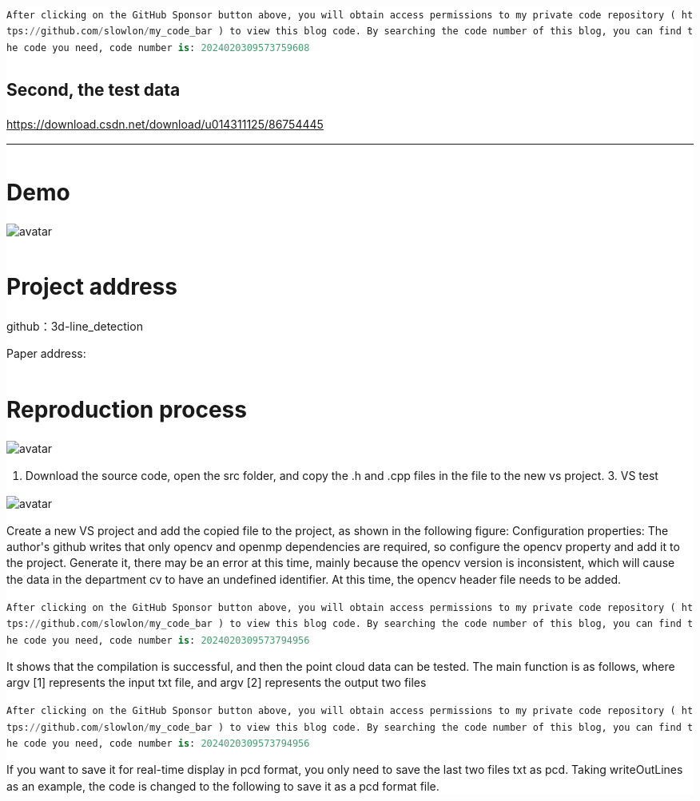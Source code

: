   ```python  
After clicking on the GitHub Sponsor button above, you will obtain access permissions to my private code repository ( https://github.com/slowlon/my_code_bar ) to view this blog code. By searching the code number of this blog, you can find the code you need, code number is: 2024020309573759608
  ```  
##  Second, the test data 

 https://download.csdn.net/download/u014311125/86754445 



--------------------------------------------------------------------------------

#  Demo 

 ![avatar]( 221874d2ea504810ac394aacf1df4ffa.gif) 

#  Project address 

 github：3d-line_detection 

 Paper address: 

#  Reproduction process 

 ![avatar]( 604d58f151d34c4ba2f9f7e7c1d68e91.png) 

 1. Download the source code, open the src folder, and copy the .h and .cpp files in the file to the new vs project. 3. VS test 

 ![avatar]( 16ff1e1006964d76a7622c8dc7e4325b.png) 

 Create a new VS project and add the copied file to the project, as shown in the following figure: Configuration properties: The author's github writes that only opencv and openmp dependencies are required, so configure the opencv property and add it to the project. Generate it, there may be an error at this time, mainly because the opencv version is inconsistent, which will cause the data in the department cv to have an undefined identifier. At this time, the opencv header file needs to be added. 

  ```python  
After clicking on the GitHub Sponsor button above, you will obtain access permissions to my private code repository ( https://github.com/slowlon/my_code_bar ) to view this blog code. By searching the code number of this blog, you can find the code you need, code number is: 2024020309573794956
  ```  
 It shows that the compilation is successful, and then the point cloud data can be tested. The main function is as follows, where argv [1] represents the input txt file, and argv [2] represents the output two files 

  ```python  
After clicking on the GitHub Sponsor button above, you will obtain access permissions to my private code repository ( https://github.com/slowlon/my_code_bar ) to view this blog code. By searching the code number of this blog, you can find the code you need, code number is: 2024020309573794956
  ```  
 If you want to save it for real-time display in pcd format, you only need to save the last two files txt as pcd. Taking writeOutLines as an example, the code is changed to the following to save it as a pcd format file. 
